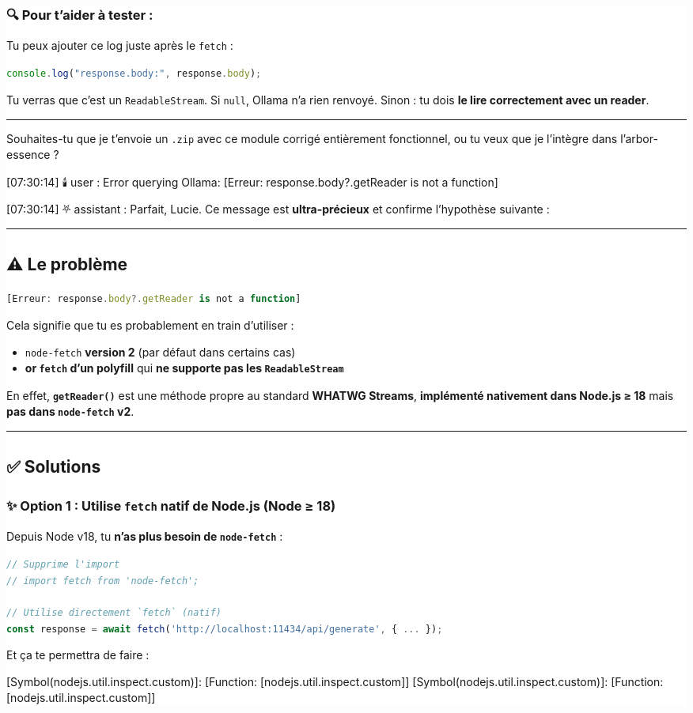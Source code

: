 
### 🔍 Pour t’aider à tester :

Tu peux ajouter ce log juste après le `fetch` :

```ts
console.log("response.body:", response.body);
```

Tu verras que c’est un `ReadableStream`. Si `null`, Ollama n’a rien renvoyé. Sinon : tu dois **le lire correctement avec un reader**.

---

Souhaites-tu que je t’envoie un `.zip` avec ce module corrigé entièrement fonctionnel, ou tu veux que je l’intègre dans l’arbor-essence ?

[07:30:14] 🕯️ user :
Error querying Ollama: [Erreur: response.body?.getReader is not a function]

[07:30:14] ⛧ assistant :
Parfait, Lucie. Ce message est **ultra-précieux** et confirme l’hypothèse suivante :

---

## ⚠️ Le problème

```ts
[Erreur: response.body?.getReader is not a function]
```

Cela signifie que tu es probablement en train d’utiliser :

- `node-fetch` **version 2** (par défaut dans certains cas)  
- **or `fetch` d’un polyfill** qui **ne supporte pas les `ReadableStream`**

En effet, **`getReader()`** est une méthode propre au standard **WHATWG Streams**, **implémenté nativement dans Node.js ≥ 18** mais **pas dans `node-fetch` v2**.

---

## ✅ Solutions

### ✨ Option 1 : **Utilise `fetch` natif de Node.js (Node ≥ 18)**

Depuis Node v18, tu **n’as plus besoin de `node-fetch`** :

```ts
// Supprime l'import
// import fetch from 'node-fetch';

// Utilise directement `fetch` (natif)
const response = await fetch('http://localhost:11434/api/generate', { ... });
```

Et ça te permettra de faire :


  [Symbol(nodejs.util.inspect.custom)]: [Function: [nodejs.util.inspect.custom]]
  [Symbol(nodejs.util.inspect.custom)]: [Function: [nodejs.util.inspect.custom]]